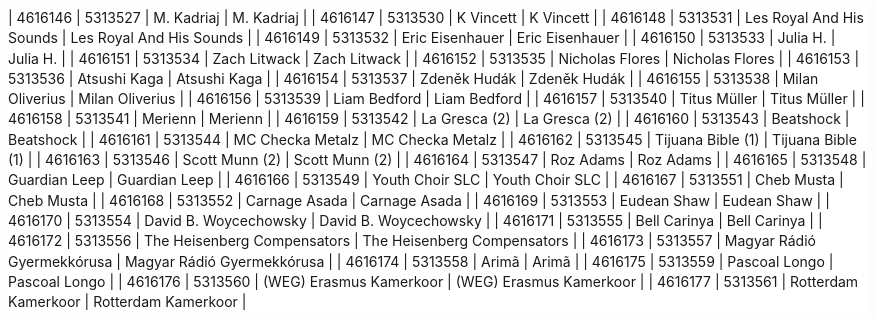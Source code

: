 | 4616146 | 5313527 | M. Kadriaj | M. Kadriaj |
| 4616147 | 5313530 | K Vincett | K Vincett |
| 4616148 | 5313531 | Les Royal And His Sounds | Les Royal And His Sounds |
| 4616149 | 5313532 | Eric Eisenhauer | Eric Eisenhauer |
| 4616150 | 5313533 | Julia H. | Julia H. |
| 4616151 | 5313534 | Zach Litwack | Zach Litwack |
| 4616152 | 5313535 | Nicholas Flores | Nicholas Flores |
| 4616153 | 5313536 | Atsushi Kaga | Atsushi Kaga |
| 4616154 | 5313537 | Zdeněk Hudák | Zdeněk Hudák |
| 4616155 | 5313538 | Milan Oliverius | Milan Oliverius |
| 4616156 | 5313539 | Liam Bedford | Liam Bedford |
| 4616157 | 5313540 | Titus Müller | Titus Müller |
| 4616158 | 5313541 | Merienn | Merienn |
| 4616159 | 5313542 | La Gresca (2) | La Gresca (2) |
| 4616160 | 5313543 | Beatshock | Beatshock |
| 4616161 | 5313544 | MC Checka Metalz | MC Checka Metalz |
| 4616162 | 5313545 | Tijuana Bible (1) | Tijuana Bible (1) |
| 4616163 | 5313546 | Scott Munn (2) | Scott Munn (2) |
| 4616164 | 5313547 | Roz Adams | Roz Adams |
| 4616165 | 5313548 | Guardian Leep | Guardian Leep |
| 4616166 | 5313549 | Youth Choir SLC | Youth Choir SLC |
| 4616167 | 5313551 | Cheb Musta | Cheb Musta |
| 4616168 | 5313552 | Carnage Asada | Carnage Asada |
| 4616169 | 5313553 | Eudean Shaw | Eudean Shaw |
| 4616170 | 5313554 | David B. Woycechowsky | David B. Woycechowsky |
| 4616171 | 5313555 | Bell Carinya | Bell Carinya |
| 4616172 | 5313556 | The Heisenberg Compensators | The Heisenberg Compensators |
| 4616173 | 5313557 | Magyar Rádió Gyermekkórusa | Magyar Rádió Gyermekkórusa |
| 4616174 | 5313558 | Arimã | Arimã |
| 4616175 | 5313559 | Pascoal Longo | Pascoal Longo |
| 4616176 | 5313560 | (WEG) Erasmus Kamerkoor | (WEG) Erasmus Kamerkoor |
| 4616177 | 5313561 | Rotterdam Kamerkoor | Rotterdam Kamerkoor |
